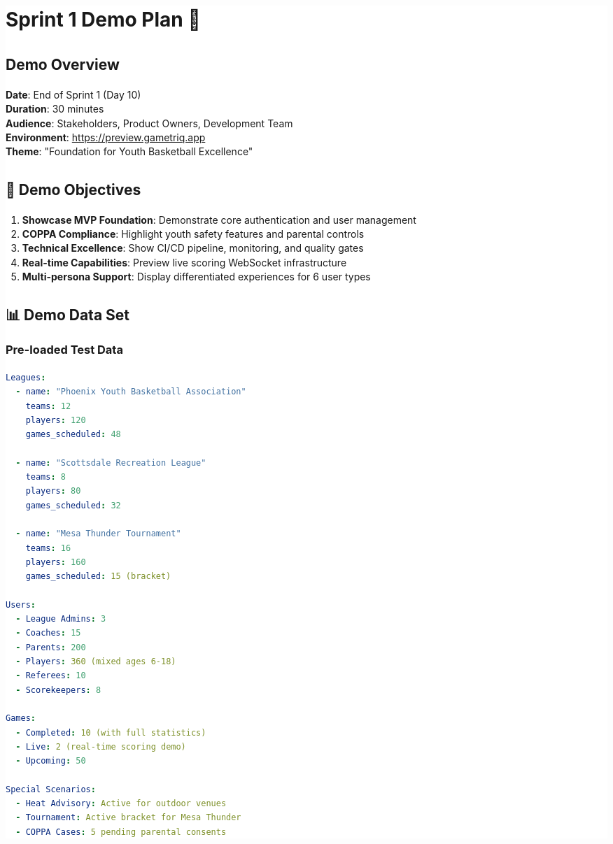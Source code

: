# Sprint 1 Demo Plan 🏀

## Demo Overview

**Date**: End of Sprint 1 (Day 10)  
**Duration**: 30 minutes  
**Audience**: Stakeholders, Product Owners, Development Team  
**Environment**: https://preview.gametriq.app  
**Theme**: "Foundation for Youth Basketball Excellence"

## 🎯 Demo Objectives

1. **Showcase MVP Foundation**: Demonstrate core authentication and user management
2. **COPPA Compliance**: Highlight youth safety features and parental controls
3. **Technical Excellence**: Show CI/CD pipeline, monitoring, and quality gates
4. **Real-time Capabilities**: Preview live scoring WebSocket infrastructure
5. **Multi-persona Support**: Display differentiated experiences for 6 user types

## 📊 Demo Data Set

### Pre-loaded Test Data
```yaml
Leagues:
  - name: "Phoenix Youth Basketball Association"
    teams: 12
    players: 120
    games_scheduled: 48
    
  - name: "Scottsdale Recreation League"
    teams: 8
    players: 80
    games_scheduled: 32
    
  - name: "Mesa Thunder Tournament"
    teams: 16
    players: 160
    games_scheduled: 15 (bracket)

Users:
  - League Admins: 3
  - Coaches: 15
  - Parents: 200
  - Players: 360 (mixed ages 6-18)
  - Referees: 10
  - Scorekeepers: 8

Games:
  - Completed: 10 (with full statistics)
  - Live: 2 (real-time scoring demo)
  - Upcoming: 50

Special Scenarios:
  - Heat Advisory: Active for outdoor venues
  - Tournament: Active bracket for Mesa Thunder
  - COPPA Cases: 5 pending parental consents
```
